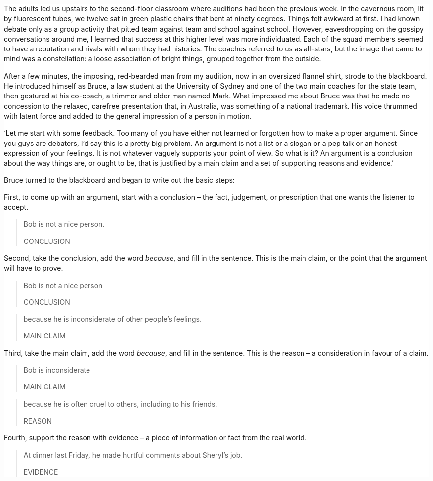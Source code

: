 The adults led us upstairs to the second-floor classroom where auditions had been the previous week. In the cavernous room, lit by fluorescent tubes, we twelve sat in green plastic chairs that bent at ninety degrees. Things felt awkward at first. I had known debate only as a group activity that pitted team against team and school against school. However, eavesdropping on the gossipy conversations around me, I learned that success at this higher level was more individuated. Each of the squad members seemed to have a reputation and rivals with whom they had histories. The coaches referred to us as all-stars, but the image that came to mind was a constellation: a loose association of bright things, grouped together from the outside.

After a few minutes, the imposing, red-bearded man from my audition, now in an oversized flannel shirt, strode to the blackboard. He introduced himself as Bruce, a law student at the University of Sydney and one of the two main coaches for the state team, then gestured at his co-coach, a trimmer and older man named Mark. What impressed me about Bruce was that he made no concession to the relaxed, carefree presentation that, in Australia, was something of a national trademark. His voice thrummed with latent force and added to the general impression of a person in motion.

‘Let me start with some feedback. Too many of you have either not learned or forgotten how to make a proper argument. Since you guys are debaters, I’d say this is a pretty big problem. An argument is not a list or a slogan or a pep talk or an honest expression of your feelings. It is not whatever vaguely supports your point of view. So what is it? An argument is a conclusion about the way things are, or ought to be, that is justified by a main claim and a set of supporting reasons and evidence.’

Bruce turned to the blackboard and began to write out the basic steps:

First, to come up with an argument, start with a conclusion – the fact, judgement, or prescription that one wants the listener to accept.

> Bob is not a nice person.
> 
> CONCLUSION

Second, take the conclusion, add the word _because_, and fill in the sentence. This is the main claim, or the point that the argument will have to prove.

> Bob is not a nice person
> 
> CONCLUSION

> because he is inconsiderate of other people’s feelings.
> 
> MAIN CLAIM

Third, take the main claim, add the word _because_, and fill in the sentence. This is the reason – a consideration in favour of a claim.

> Bob is inconsiderate
> 
> MAIN CLAIM

> because he is often cruel to others, including to his friends.
> 
> REASON

Fourth, support the reason with evidence – a piece of information or fact from the real world.

> At dinner last Friday, he made hurtful comments about Sheryl’s job.
> 
> EVIDENCE
